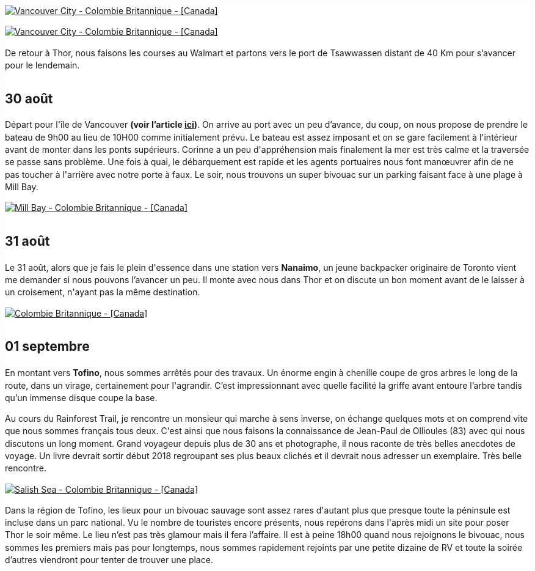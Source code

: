 <a data-flickr-embed="true" data-footer="true"  href="https://www.flickr.com/photos/2ozr/37013490870/in/datetaken/" title="Vancouver City - Colombie Britannique - [Canada]"><img src="https://farm5.staticflickr.com/4484/37013490870_e5f5446499_k.jpg" width="2048" height="1152" alt="Vancouver City - Colombie Britannique - [Canada]"></a><script async src="//embedr.flickr.com/assets/client-code.js" charset="utf-8"></script>   

<a data-flickr-embed="true" data-footer="true"  href="https://www.flickr.com/photos/2ozr/37268944731/in/datetaken/" title="Vancouver City - Colombie Britannique - [Canada]"><img src="https://farm5.staticflickr.com/4375/37268944731_a636eedde3_k.jpg" width="2048" height="1152" alt="Vancouver City - Colombie Britannique - [Canada]"></a><script async src="//embedr.flickr.com/assets/client-code.js" charset="utf-8"></script>    

De retour à Thor, nous faisons les courses au Walmart et partons vers le port de Tsawwassen distant de 40 Km pour s’avancer pour le lendemain.  

## 30 août  

Départ pour l'île de Vancouver **(voir l’article <a href="{{site.baseurl}}{% post_url 2017/2017-09-03-canada-vancouver %}">ici</a>)**. On arrive au port avec un peu d’avance, du coup, on nous propose de prendre le bateau de 9h00 au lieu de 10H00 comme initialement prévu. Le bateau est assez imposant et on se gare facilement à l'intérieur avant de monter dans les ponts supérieurs. Corinne a un peu d'appréhension mais finalement la mer est très calme et la traversée se passe sans problème. Une fois à quai, le débarquement est rapide et les agents portuaires nous font manœuvrer afin de ne pas toucher à l'arrière avec notre porte à faux. Le soir, nous trouvons un super bivouac sur un parking faisant face à une plage à Mill Bay.   

<a data-flickr-embed="true" data-footer="true"  href="https://www.flickr.com/photos/2ozr/37221298146/in/datetaken/" title="Mill Bay - Colombie Britannique - [Canada]"><img src="https://farm5.staticflickr.com/4505/37221298146_cc24ab89f0_k.jpg" width="2048" height="1152" alt="Mill Bay - Colombie Britannique - [Canada]"></a><script async src="//embedr.flickr.com/assets/client-code.js" charset="utf-8"></script>   

## 31 août   

Le 31 août, alors que je fais le plein d'essence dans une station vers **Nanaimo**, un jeune backpacker originaire de Toronto vient me demander si nous pouvons l’avancer un peu. Il monte avec nous dans Thor et on discute un bon moment avant de le laisser à un croisement, n'ayant pas la même destination.   

<a data-flickr-embed="true" data-footer="true"  href="https://www.flickr.com/photos/2ozr/37410500885/in/datetaken/" title="Colombie Britannique - [Canada]"><img src="https://farm5.staticflickr.com/4442/37410500885_45f8700f09_k.jpg" width="2048" height="1152" alt="Colombie Britannique - [Canada]"></a><script async src="//embedr.flickr.com/assets/client-code.js" charset="utf-8"></script>   

## 01 septembre   

En montant vers **Tofino**, nous sommes arrêtés pour des travaux. Un énorme engin à chenille coupe de gros arbres le long de la route, dans un virage, certainement pour l'agrandir. C’est impressionnant avec quelle facilité la griffe avant entoure l’arbre tandis qu’un immense disque coupe la base.  

Au cours du Rainforest Trail, je rencontre un monsieur qui marche à sens inverse, on échange quelques mots et on comprend vite que nous sommes français tous deux. C'est ainsi que nous faisons la connaissance de Jean-Paul de Ollioules (83) avec qui nous discutons un long moment. Grand voyageur depuis plus de 30 ans et photographe, il nous raconte de très belles anecdotes de voyage. Un livre devrait sortir début 2018 regroupant ses plus beaux clichés et il devrait nous adresser un exemplaire. Très belle rencontre.  

<a data-flickr-embed="true" data-footer="true"  href="https://www.flickr.com/photos/2ozr/37266192331/in/datetaken/" title="Salish Sea - Colombie Britannique - [Canada]"><img src="https://farm5.staticflickr.com/4473/37266192331_a66e09716a_k.jpg" width="2048" height="1152" alt="Salish Sea - Colombie Britannique - [Canada]"></a><script async src="//embedr.flickr.com/assets/client-code.js" charset="utf-8"></script>  

Dans la région de Tofino, les lieux pour un bivouac sauvage sont assez rares d'autant plus que presque toute la péninsule est incluse dans un parc national. Vu le nombre de touristes encore présents, nous repérons dans l'après midi un site pour poser Thor le soir même. Le lieu n’est pas très glamour mais il fera l’affaire. Il est à peine 18h00 quand nous rejoignons le bivouac, nous sommes les premiers mais pas pour longtemps, nous sommes rapidement rejoints par une petite dizaine de RV et toute la soirée d’autres viendront pour tenter de trouver une place.   
